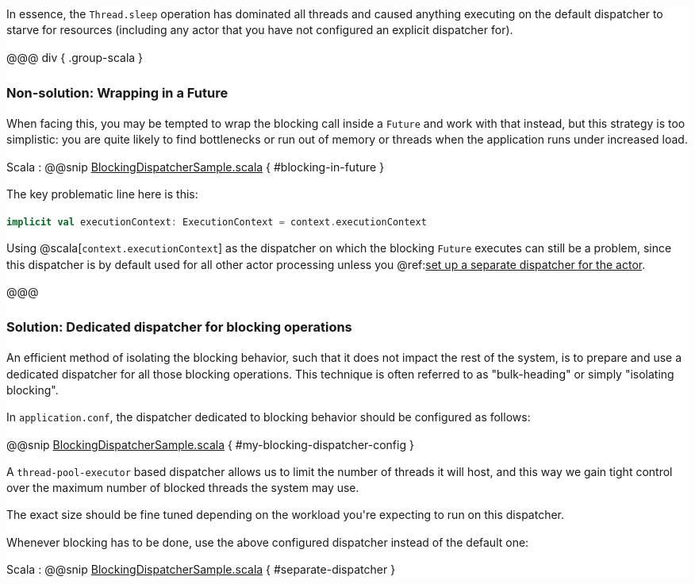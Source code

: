 In essence, the `Thread.sleep` operation has dominated all threads and caused anything
executing on the default dispatcher to starve for resources (including any actor
that you have not configured an explicit dispatcher for).

@@@ div { .group-scala }

### Non-solution: Wrapping in a Future



When facing this, you
may be tempted to wrap the blocking call inside a `Future` and work
with that instead, but this strategy is too simplistic: you are quite likely to
find bottlenecks or run out of memory or threads when the application runs
under increased load.

Scala
:   @@snip [BlockingDispatcherSample.scala](/docs/src/test/scala/docs/actor/typed/BlockingDispatcherSample.scala) { #blocking-in-future }

The key problematic line here is this:

```scala
implicit val executionContext: ExecutionContext = context.executionContext
```

Using @scala[`context.executionContext`] as the dispatcher on which the blocking `Future`
executes can still be a problem, since this dispatcher is by default used for all other actor processing
unless you @ref:[set up a separate dispatcher for the actor](../dispatchers.md#setting-the-dispatcher-for-an-actor).

@@@

### Solution: Dedicated dispatcher for blocking operations

An efficient method of isolating the blocking behavior, such that it does not impact the rest of the system,
is to prepare and use a dedicated dispatcher for all those blocking operations.
This technique is often referred to as "bulk-heading" or simply "isolating blocking".

In `application.conf`, the dispatcher dedicated to blocking behavior should
be configured as follows:


@@snip [BlockingDispatcherSample.scala](/docs/src/test/scala/docs/actor/typed/BlockingDispatcherSample.scala) { #my-blocking-dispatcher-config }

A `thread-pool-executor` based dispatcher allows us to limit the number of threads it will host,
and this way we gain tight control over the maximum number of blocked threads the system may use.

The exact size should be fine tuned depending on the workload you're expecting to run on this dispatcher.

Whenever blocking has to be done, use the above configured dispatcher
instead of the default one:

Scala
:   @@snip [BlockingDispatcherSample.scala](/docs/src/test/scala/docs/actor/typed/BlockingDispatcherSample.scala) { #separate-dispatcher }
